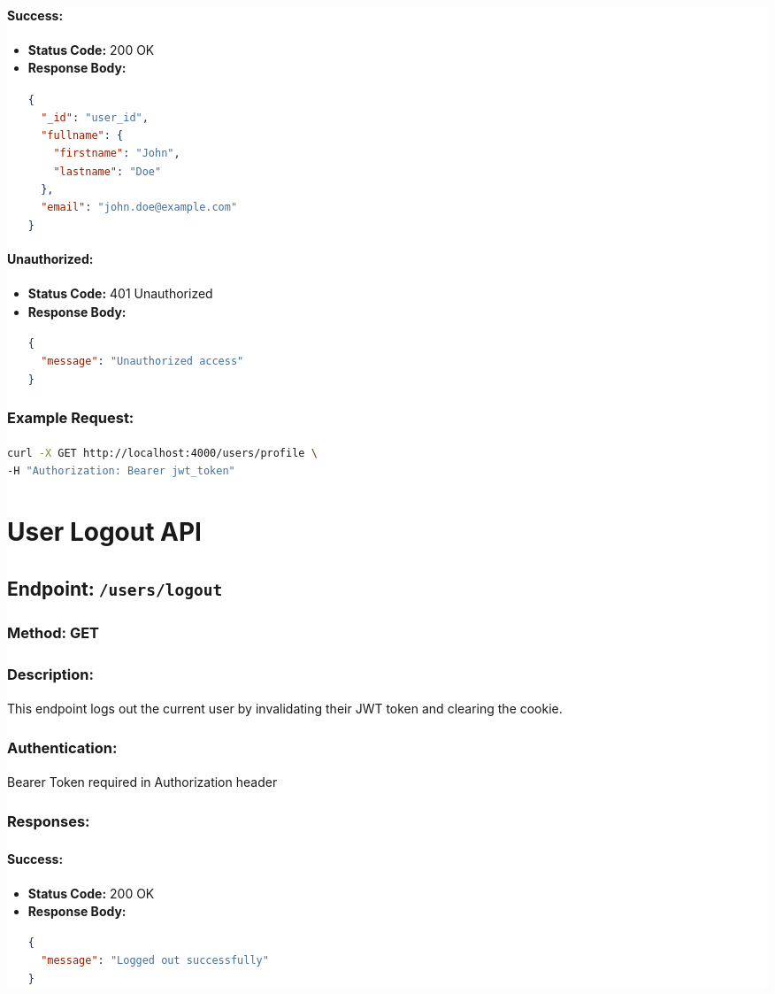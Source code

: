 #### Success:
- **Status Code:** 200 OK
- **Response Body:**
  ```json
  {
    "_id": "user_id",
    "fullname": {
      "firstname": "John",
      "lastname": "Doe"
    },
    "email": "john.doe@example.com"
  }
  ```

#### Unauthorized:
- **Status Code:** 401 Unauthorized
- **Response Body:**
  ```json
  {
    "message": "Unauthorized access"
  }
  ```

### Example Request:
```sh
curl -X GET http://localhost:4000/users/profile \
-H "Authorization: Bearer jwt_token"
```

# User Logout API

## Endpoint: `/users/logout`

### Method: GET

### Description:
This endpoint logs out the current user by invalidating their JWT token and clearing the cookie.

### Authentication:
Bearer Token required in Authorization header

### Responses:

#### Success:
- **Status Code:** 200 OK
- **Response Body:**
  ```json
  {
    "message": "Logged out successfully"
  }
  ```
